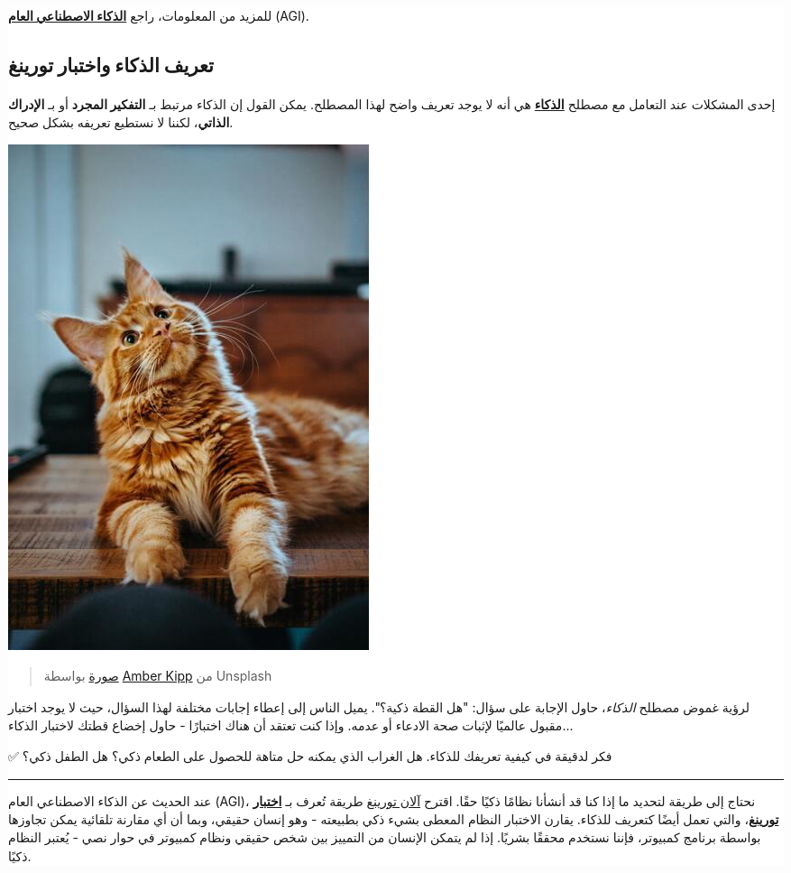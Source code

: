 للمزيد من المعلومات، راجع **[الذكاء الاصطناعي العام](https://en.wikipedia.org/wiki/Artificial_general_intelligence)** (AGI).

## تعريف الذكاء واختبار تورينغ

إحدى المشكلات عند التعامل مع مصطلح **[الذكاء](https://en.wikipedia.org/wiki/Intelligence)** هي أنه لا يوجد تعريف واضح لهذا المصطلح. يمكن القول إن الذكاء مرتبط بـ **التفكير المجرد** أو بـ **الإدراك الذاتي**، لكننا لا نستطيع تعريفه بشكل صحيح.

![صورة لقطة](../../../../translated_images/photo-cat.8c8e8fb760ffe45725c5b9f6b0d954e9bf114475c01c55adf0303982851b7eae.ar.jpg)

> [صورة](https://unsplash.com/photos/75715CVEJhI) بواسطة [Amber Kipp](https://unsplash.com/@sadmax) من Unsplash

لرؤية غموض مصطلح *الذكاء*، حاول الإجابة على سؤال: "هل القطة ذكية؟". يميل الناس إلى إعطاء إجابات مختلفة لهذا السؤال، حيث لا يوجد اختبار مقبول عالميًا لإثبات صحة الادعاء أو عدمه. وإذا كنت تعتقد أن هناك اختبارًا - حاول إخضاع قطتك لاختبار الذكاء...

✅ فكر لدقيقة في كيفية تعريفك للذكاء. هل الغراب الذي يمكنه حل متاهة للحصول على الطعام ذكي؟ هل الطفل ذكي؟

---

عند الحديث عن الذكاء الاصطناعي العام (AGI)، نحتاج إلى طريقة لتحديد ما إذا كنا قد أنشأنا نظامًا ذكيًا حقًا. اقترح [آلان تورينغ](https://en.wikipedia.org/wiki/Alan_Turing) طريقة تُعرف بـ **[اختبار تورينغ](https://en.wikipedia.org/wiki/Turing_test)**، والتي تعمل أيضًا كتعريف للذكاء. يقارن الاختبار النظام المعطى بشيء ذكي بطبيعته - وهو إنسان حقيقي، وبما أن أي مقارنة تلقائية يمكن تجاوزها بواسطة برنامج كمبيوتر، فإننا نستخدم محققًا بشريًا. إذا لم يتمكن الإنسان من التمييز بين شخص حقيقي ونظام كمبيوتر في حوار نصي - يُعتبر النظام ذكيًا.
